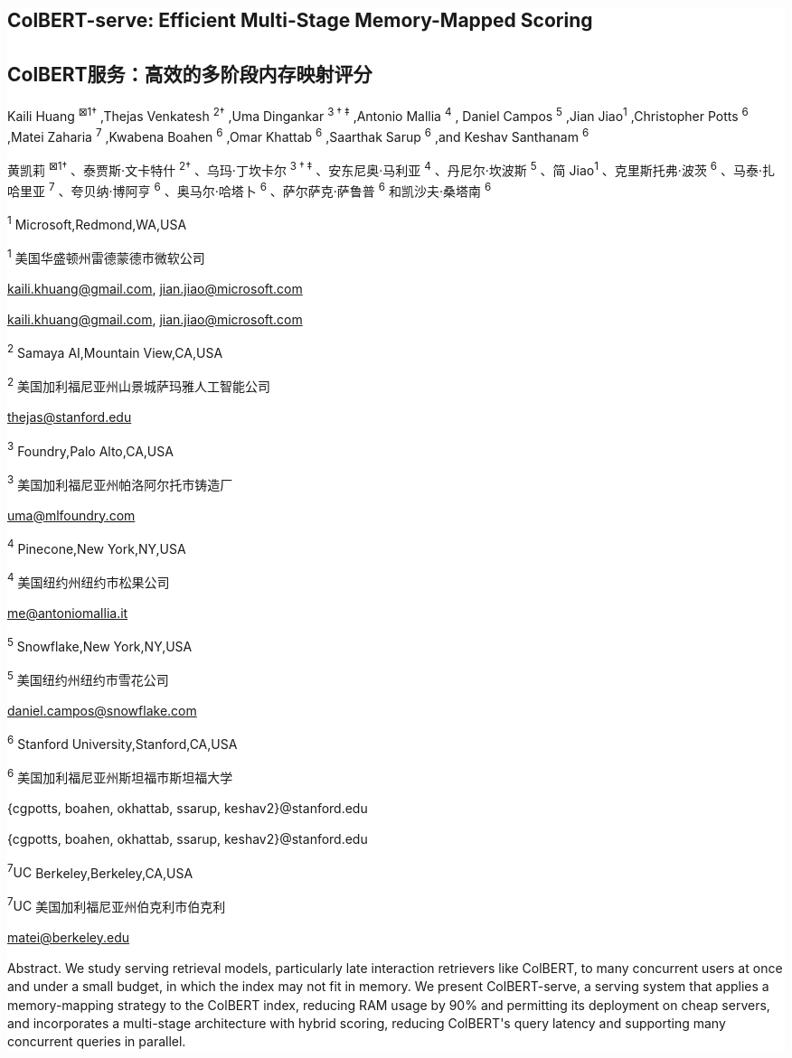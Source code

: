 ## ColBERT-serve: Efficient Multi-Stage Memory-Mapped Scoring

## ColBERT服务：高效的多阶段内存映射评分

Kaili Huang ${}^{\boxtimes 1 \dagger  }$ ,Thejas Venkatesh ${}^{2 \dagger  }$ ,Uma Dingankar ${}^{3 \dagger   \ddagger  }$ ,Antonio Mallia ${}^{4}$ , Daniel Campos ${}^{5}$ ,Jian ${\mathrm{{Jiao}}}^{1}$ ,Christopher Potts ${}^{6}$ ,Matei Zaharia ${}^{7}$ ,Kwabena Boahen ${}^{6}$ ,Omar Khattab ${}^{6}$ ,Saarthak Sarup ${}^{6}$ ,and Keshav Santhanam ${}^{6}$

黄凯莉 ${}^{\boxtimes 1 \dagger  }$ 、泰贾斯·文卡特什 ${}^{2 \dagger  }$ 、乌玛·丁坎卡尔 ${}^{3 \dagger   \ddagger  }$ 、安东尼奥·马利亚 ${}^{4}$ 、丹尼尔·坎波斯 ${}^{5}$ 、简 ${\mathrm{{Jiao}}}^{1}$ 、克里斯托弗·波茨 ${}^{6}$ 、马泰·扎哈里亚 ${}^{7}$ 、夸贝纳·博阿亨 ${}^{6}$ 、奥马尔·哈塔卜 ${}^{6}$ 、萨尔萨克·萨鲁普 ${}^{6}$ 和凯沙夫·桑塔南 ${}^{6}$

${}^{1}$ Microsoft,Redmond,WA,USA

${}^{1}$ 美国华盛顿州雷德蒙德市微软公司

kaili.khuang@gmail.com, jian.jiao@microsoft.com

kaili.khuang@gmail.com, jian.jiao@microsoft.com

${}^{2}$ Samaya AI,Mountain View,CA,USA

${}^{2}$ 美国加利福尼亚州山景城萨玛雅人工智能公司

thejas@stanford.edu

${}^{3}$ Foundry,Palo Alto,CA,USA

${}^{3}$ 美国加利福尼亚州帕洛阿尔托市铸造厂

uma@mlfoundry.com

${}^{4}$ Pinecone,New York,NY,USA

${}^{4}$ 美国纽约州纽约市松果公司

me@antoniomallia.it

${}^{5}$ Snowflake,New York,NY,USA

${}^{5}$ 美国纽约州纽约市雪花公司

daniel.campos@snowflake.com

${}^{6}$ Stanford University,Stanford,CA,USA

${}^{6}$ 美国加利福尼亚州斯坦福市斯坦福大学

\{cgpotts, boahen, okhattab, ssarup, keshav2\}@stanford.edu

\{cgpotts, boahen, okhattab, ssarup, keshav2\}@stanford.edu

${}^{7}\mathrm{{UC}}$ Berkeley,Berkeley,CA,USA

${}^{7}\mathrm{{UC}}$ 美国加利福尼亚州伯克利市伯克利

matei@berkeley.edu

Abstract. We study serving retrieval models, particularly late interaction retrievers like ColBERT, to many concurrent users at once and under a small budget, in which the index may not fit in memory. We present ColBERT-serve, a serving system that applies a memory-mapping strategy to the ColBERT index, reducing RAM usage by 90% and permitting its deployment on cheap servers, and incorporates a multi-stage architecture with hybrid scoring, reducing ColBERT's query latency and supporting many concurrent queries in parallel.
